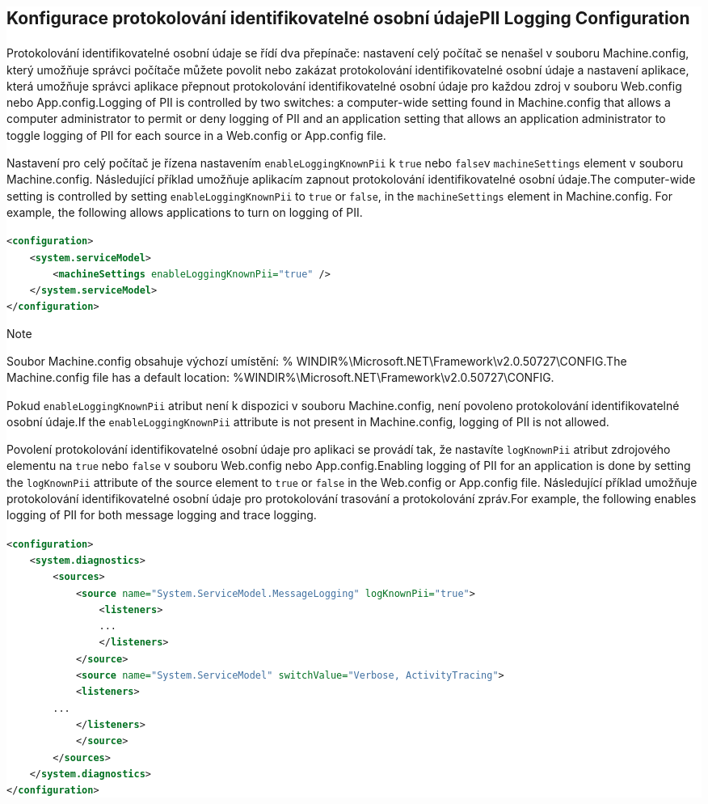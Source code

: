 ## <a name="pii-logging-configuration"></a><span data-ttu-id="6f7b2-147">Konfigurace protokolování identifikovatelné osobní údaje</span><span class="sxs-lookup"><span data-stu-id="6f7b2-147">PII Logging Configuration</span></span>  
 <span data-ttu-id="6f7b2-148">Protokolování identifikovatelné osobní údaje se řídí dva přepínače: nastavení celý počítač se nenašel v souboru Machine.config, který umožňuje správci počítače můžete povolit nebo zakázat protokolování identifikovatelné osobní údaje a nastavení aplikace, která umožňuje správci aplikace přepnout protokolování identifikovatelné osobní údaje pro každou zdroj v souboru Web.config nebo App.config.</span><span class="sxs-lookup"><span data-stu-id="6f7b2-148">Logging of PII is controlled by two switches: a computer-wide setting found in Machine.config that allows a computer administrator to permit or deny logging of PII and an application setting that allows an application administrator to toggle logging of PII for each source in a Web.config or App.config file.</span></span>  
  
 <span data-ttu-id="6f7b2-149">Nastavení pro celý počítač je řízena nastavením `enableLoggingKnownPii` k `true` nebo `false`v `machineSettings` element v souboru Machine.config. Následující příklad umožňuje aplikacím zapnout protokolování identifikovatelné osobní údaje.</span><span class="sxs-lookup"><span data-stu-id="6f7b2-149">The computer-wide setting is controlled by setting `enableLoggingKnownPii` to `true` or `false`, in the `machineSettings` element in Machine.config. For example, the following allows applications to turn on logging of PII.</span></span>  
  
```xml  
<configuration>  
    <system.serviceModel>  
        <machineSettings enableLoggingKnownPii="true" />  
    </system.serviceModel>  
</configuration>  
```  
  
> [!NOTE]
>  <span data-ttu-id="6f7b2-150">Soubor Machine.config obsahuje výchozí umístění: % WINDIR%\Microsoft.NET\Framework\v2.0.50727\CONFIG.</span><span class="sxs-lookup"><span data-stu-id="6f7b2-150">The Machine.config file has a default location: %WINDIR%\Microsoft.NET\Framework\v2.0.50727\CONFIG.</span></span>  
  
 <span data-ttu-id="6f7b2-151">Pokud `enableLoggingKnownPii` atribut není k dispozici v souboru Machine.config, není povoleno protokolování identifikovatelné osobní údaje.</span><span class="sxs-lookup"><span data-stu-id="6f7b2-151">If the `enableLoggingKnownPii` attribute is not present in Machine.config, logging of PII is not allowed.</span></span>  
  
 <span data-ttu-id="6f7b2-152">Povolení protokolování identifikovatelné osobní údaje pro aplikaci se provádí tak, že nastavíte `logKnownPii` atribut zdrojového elementu na `true` nebo `false` v souboru Web.config nebo App.config.</span><span class="sxs-lookup"><span data-stu-id="6f7b2-152">Enabling logging of PII for an application is done by setting the `logKnownPii` attribute of the source element to `true` or `false` in the Web.config or App.config file.</span></span> <span data-ttu-id="6f7b2-153">Následující příklad umožňuje protokolování identifikovatelné osobní údaje pro protokolování trasování a protokolování zpráv.</span><span class="sxs-lookup"><span data-stu-id="6f7b2-153">For example, the following enables logging of PII for both message logging and trace logging.</span></span>  
  
```xml  
<configuration>  
    <system.diagnostics>  
        <sources>  
            <source name="System.ServiceModel.MessageLogging" logKnownPii="true">  
                <listeners>   
                ...   
                </listeners>  
            </source>  
            <source name="System.ServiceModel" switchValue="Verbose, ActivityTracing">  
            <listeners>  
        ...   
            </listeners>  
            </source>  
        </sources>  
    </system.diagnostics>  
</configuration>  
```